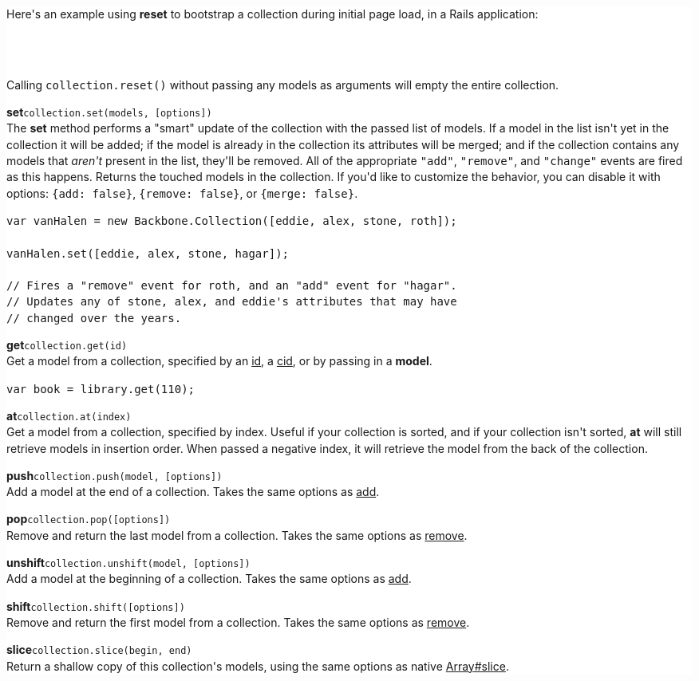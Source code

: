 Here's an example using **reset** to bootstrap a collection during initial page load, in a Rails application:

<pre><script>
  var accounts = new Backbone.Collection;
  accounts.reset(<%= @accounts.to_json %>);
</script>
</pre>

Calling <tt>collection.reset()</tt> without passing any models as arguments will empty the entire collection.

**set**`collection.set(models, [options])`  
The **set** method performs a "smart" update of the collection with the passed list of models. If a model in the list isn't yet in the collection it will be added; if the model is already in the collection its attributes will be merged; and if the collection contains any models that _aren't_ present in the list, they'll be removed. All of the appropriate <tt>"add"</tt>, <tt>"remove"</tt>, and <tt>"change"</tt> events are fired as this happens. Returns the touched models in the collection. If you'd like to customize the behavior, you can disable it with options: <tt>{add: false}</tt>, <tt>{remove: false}</tt>, or <tt>{merge: false}</tt>.

<pre>var vanHalen = new Backbone.Collection([eddie, alex, stone, roth]);

vanHalen.set([eddie, alex, stone, hagar]);

// Fires a "remove" event for roth, and an "add" event for "hagar".
// Updates any of stone, alex, and eddie's attributes that may have
// changed over the years.
</pre>

**get**`collection.get(id)`  
Get a model from a collection, specified by an [id](#Model-id), a [cid](#Model-cid), or by passing in a **model**.

<pre>var book = library.get(110);
</pre>

**at**`collection.at(index)`  
Get a model from a collection, specified by index. Useful if your collection is sorted, and if your collection isn't sorted, **at** will still retrieve models in insertion order. When passed a negative index, it will retrieve the model from the back of the collection.

**push**`collection.push(model, [options])`  
Add a model at the end of a collection. Takes the same options as [add](#Collection-add).

**pop**`collection.pop([options])`  
Remove and return the last model from a collection. Takes the same options as [remove](#Collection-remove).

**unshift**`collection.unshift(model, [options])`  
Add a model at the beginning of a collection. Takes the same options as [add](#Collection-add).

**shift**`collection.shift([options])`  
Remove and return the first model from a collection. Takes the same options as [remove](#Collection-remove).

**slice**`collection.slice(begin, end)`  
Return a shallow copy of this collection's models, using the same options as native [Array#slice](https://developer.mozilla.org/docs/Web/JavaScript/Reference/Global_Objects/Array/slice).
